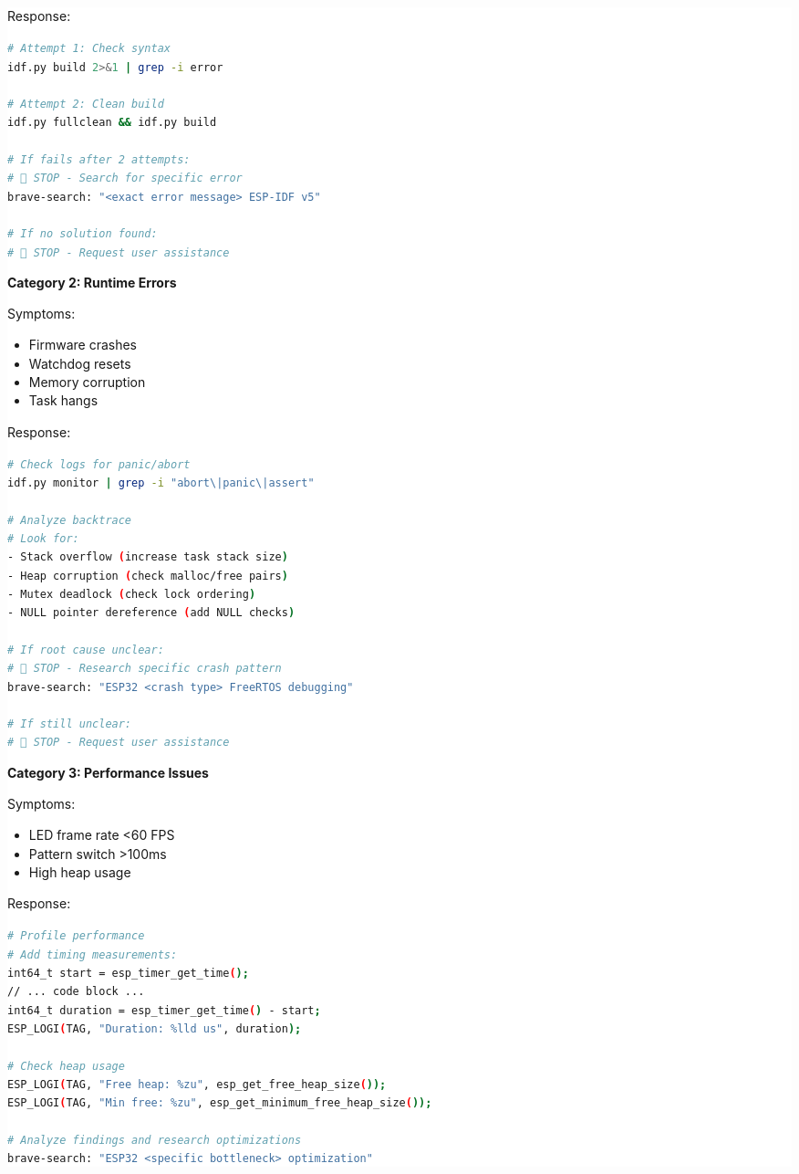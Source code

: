 Response:
```bash
# Attempt 1: Check syntax
idf.py build 2>&1 | grep -i error

# Attempt 2: Clean build
idf.py fullclean && idf.py build

# If fails after 2 attempts:
# 🛑 STOP - Search for specific error
brave-search: "<exact error message> ESP-IDF v5"

# If no solution found:
# 🛑 STOP - Request user assistance
```

**Category 2: Runtime Errors**

Symptoms:
- Firmware crashes
- Watchdog resets
- Memory corruption
- Task hangs

Response:
```bash
# Check logs for panic/abort
idf.py monitor | grep -i "abort\|panic\|assert"

# Analyze backtrace
# Look for:
- Stack overflow (increase task stack size)
- Heap corruption (check malloc/free pairs)
- Mutex deadlock (check lock ordering)
- NULL pointer dereference (add NULL checks)

# If root cause unclear:
# 🛑 STOP - Research specific crash pattern
brave-search: "ESP32 <crash type> FreeRTOS debugging"

# If still unclear:
# 🛑 STOP - Request user assistance
```

**Category 3: Performance Issues**

Symptoms:
- LED frame rate <60 FPS
- Pattern switch >100ms
- High heap usage

Response:
```bash
# Profile performance
# Add timing measurements:
int64_t start = esp_timer_get_time();
// ... code block ...
int64_t duration = esp_timer_get_time() - start;
ESP_LOGI(TAG, "Duration: %lld us", duration);

# Check heap usage
ESP_LOGI(TAG, "Free heap: %zu", esp_get_free_heap_size());
ESP_LOGI(TAG, "Min free: %zu", esp_get_minimum_free_heap_size());

# Analyze findings and research optimizations
brave-search: "ESP32 <specific bottleneck> optimization"

```